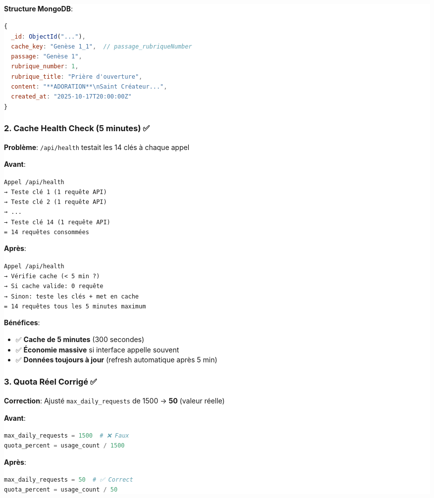 ```javascript
```

**Structure MongoDB**:
```javascript
{
  _id: ObjectId("..."),
  cache_key: "Genèse 1_1",  // passage_rubriqueNumber
  passage: "Genèse 1",
  rubrique_number: 1,
  rubrique_title: "Prière d'ouverture",
  content: "**ADORATION**\nSaint Créateur...",
  created_at: "2025-10-17T20:00:00Z"
}
```

### 2. Cache Health Check (5 minutes) ✅

**Problème**: `/api/health` testait les 14 clés à chaque appel

**Avant**:
```
Appel /api/health
→ Teste clé 1 (1 requête API)
→ Teste clé 2 (1 requête API)
→ ...
→ Teste clé 14 (1 requête API)
= 14 requêtes consommées
```

**Après**:
```
Appel /api/health
→ Vérifie cache (< 5 min ?)
→ Si cache valide: 0 requête
→ Sinon: teste les clés + met en cache
= 14 requêtes tous les 5 minutes maximum
```

**Bénéfices**:
- ✅ **Cache de 5 minutes** (300 secondes)
- ✅ **Économie massive** si interface appelle souvent
- ✅ **Données toujours à jour** (refresh automatique après 5 min)

### 3. Quota Réel Corrigé ✅

**Correction**: Ajusté `max_daily_requests` de 1500 → **50** (valeur réelle)

**Avant**:
```python
max_daily_requests = 1500  # ❌ Faux
quota_percent = usage_count / 1500
```

**Après**:
```python
max_daily_requests = 50  # ✅ Correct
quota_percent = usage_count / 50
```
